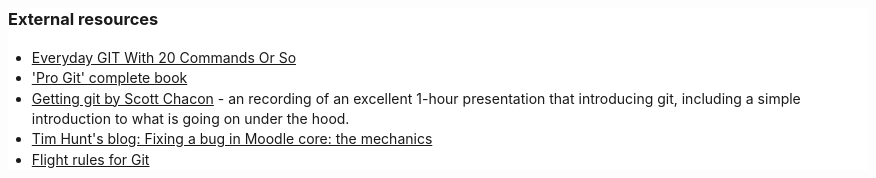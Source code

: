 ### External resources

- [Everyday GIT With 20 Commands Or So](https://mirrors.edge.kernel.org/pub/software/scm/git/docs/giteveryday.html)
- ['Pro Git' complete book](https://git-scm.com/book/en/v2)
- [Getting git by Scott Chacon](http://vimeo.com/14629850) - an recording of an excellent 1-hour presentation that introducing git, including a simple introduction to what is going on under the hood.
- [Tim Hunt's blog: Fixing a bug in Moodle core: the mechanics](http://tjhunt.blogspot.co.uk/2012/03/fixing-bug-in-moodle-core-mechanics.html)
- [Flight rules for Git](https://github.com/k88hudson/git-flight-rules/blob/master/README.md#flight-rules-for-git)
